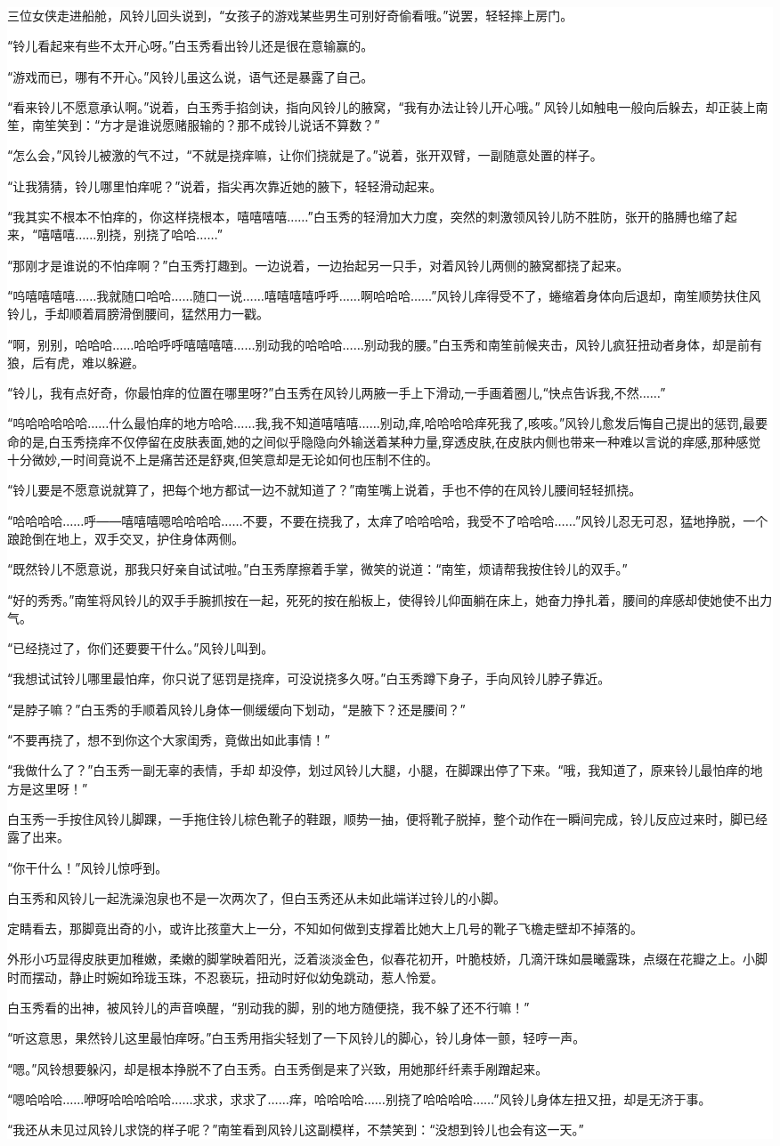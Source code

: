 三位女侠走进船舱，风铃儿回头说到，“女孩子的游戏某些男生可别好奇偷看哦。”说罢，轻轻摔上房门。

“铃儿看起来有些不太开心呀。”白玉秀看出铃儿还是很在意输赢的。

“游戏而已，哪有不开心。”风铃儿虽这么说，语气还是暴露了自己。

“看来铃儿不愿意承认啊。”说着，白玉秀手掐剑诀，指向风铃儿的腋窝，“我有办法让铃儿开心哦。”
风铃儿如触电一般向后躲去，却正装上南笙，南笙笑到：“方才是谁说愿赌服输的？那不成铃儿说话不算数？”

“怎么会，”风铃儿被激的气不过，“不就是挠痒嘛，让你们挠就是了。”说着，张开双臂，一副随意处置的样子。

“让我猜猜，铃儿哪里怕痒呢？”说着，指尖再次靠近她的腋下，轻轻滑动起来。

“我其实不根本不怕痒的，你这样挠根本，嘻嘻嘻嘻……”白玉秀的轻滑加大力度，突然的刺激领风铃儿防不胜防，张开的胳膊也缩了起来，“嘻嘻嘻……别挠，别挠了哈哈……”

“那刚才是谁说的不怕痒啊？”白玉秀打趣到。一边说着，一边抬起另一只手，对着风铃儿两侧的腋窝都挠了起来。

“呜嘻嘻嘻嘻……我就随口哈哈……随口一说……嘻嘻嘻嘻呼呼……啊哈哈哈……”风铃儿痒得受不了，蜷缩着身体向后退却，南笙顺势扶住风铃儿，手却顺着肩膀滑倒腰间，猛然用力一戳。

“啊，别别，哈哈哈……哈哈呼呼嘻嘻嘻嘻……别动我的哈哈哈……别动我的腰。”白玉秀和南笙前候夹击，风铃儿疯狂扭动者身体，却是前有狼，后有虎，难以躲避。

“铃儿，我有点好奇，你最怕痒的位置在哪里呀?”白玉秀在风铃儿两腋一手上下滑动,一手画着圈儿,“快点告诉我,不然……”

“呜哈哈哈哈哈……什么最怕痒的地方哈哈……我,我不知道嘻嘻嘻……别动,痒,哈哈哈哈痒死我了,咳咳。”风铃儿愈发后悔自己提出的惩罚,最要命的是,白玉秀挠痒不仅停留在皮肤表面,她的之间似乎隐隐向外输送着某种力量,穿透皮肤,在皮肤内侧也带来一种难以言说的痒感,那种感觉十分微妙,一时间竟说不上是痛苦还是舒爽,但笑意却是无论如何也压制不住的。

“铃儿要是不愿意说就算了，把每个地方都试一边不就知道了？”南笙嘴上说着，手也不停的在风铃儿腰间轻轻抓挠。

“哈哈哈哈……呼——嘻嘻嘻嗯哈哈哈哈……不要，不要在挠我了，太痒了哈哈哈哈，我受不了哈哈哈……”风铃儿忍无可忍，猛地挣脱，一个踉跄倒在地上，双手交叉，护住身体两侧。

“既然铃儿不愿意说，那我只好亲自试试啦。”白玉秀摩擦着手掌，微笑的说道：“南笙，烦请帮我按住铃儿的双手。”

“好的秀秀。”南笙将风铃儿的双手手腕抓按在一起，死死的按在船板上，使得铃儿仰面躺在床上，她奋力挣扎着，腰间的痒感却使她使不出力气。

“已经挠过了，你们还要要干什么。”风铃儿叫到。

“我想试试铃儿哪里最怕痒，你只说了惩罚是挠痒，可没说挠多久呀。”白玉秀蹲下身子，手向风铃儿脖子靠近。

“是脖子嘛？”白玉秀的手顺着风铃儿身体一侧缓缓向下划动，“是腋下？还是腰间？”

“不要再挠了，想不到你这个大家闺秀，竟做出如此事情！”

“我做什么了？”白玉秀一副无辜的表情，手却
却没停，划过风铃儿大腿，小腿，在脚踝出停了下来。“哦，我知道了，原来铃儿最怕痒的地方是这里呀！”

白玉秀一手按住风铃儿脚踝，一手拖住铃儿棕色靴子的鞋跟，顺势一抽，便将靴子脱掉，整个动作在一瞬间完成，铃儿反应过来时，脚已经露了出来。

“你干什么！”风铃儿惊呼到。

白玉秀和风铃儿一起洗澡泡泉也不是一次两次了，但白玉秀还从未如此端详过铃儿的小脚。

定睛看去，那脚竟出奇的小，或许比孩童大上一分，不知如何做到支撑着比她大上几号的靴子飞檐走壁却不掉落的。

外形小巧显得皮肤更加稚嫩，柔嫩的脚掌映着阳光，泛着淡淡金色，似春花初开，叶脆枝娇，几滴汗珠如晨曦露珠，点缀在花瓣之上。小脚时而摆动，静止时婉如玲珑玉珠，不忍亵玩，扭动时好似幼兔跳动，惹人怜爱。

白玉秀看的出神，被风铃儿的声音唤醒，“别动我的脚，别的地方随便挠，我不躲了还不行嘛！”

“听这意思，果然铃儿这里最怕痒呀。”白玉秀用指尖轻划了一下风铃儿的脚心，铃儿身体一颤，轻哼一声。

“嗯。”风铃想要躲闪，却是根本挣脱不了白玉秀。白玉秀倒是来了兴致，用她那纤纤素手剐蹭起来。

“嗯哈哈哈……咿呀哈哈哈哈哈……求求，求求了……痒，哈哈哈哈……别挠了哈哈哈哈……”风铃儿身体左扭又扭，却是无济于事。

“我还从未见过风铃儿求饶的样子呢？”南笙看到风铃儿这副模样，不禁笑到：“没想到铃儿也会有这一天。”
